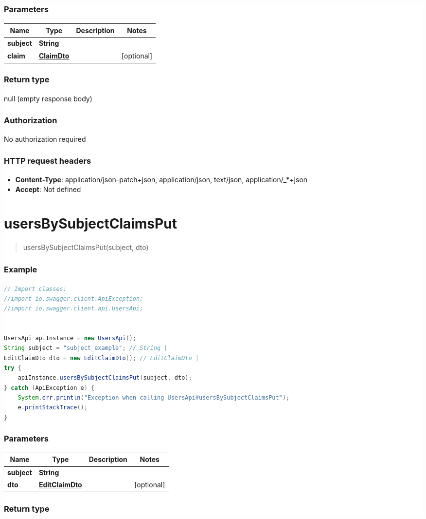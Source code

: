 ### Parameters

Name | Type | Description  | Notes
------------- | ------------- | ------------- | -------------
 **subject** | **String**|  |
 **claim** | [**ClaimDto**](ClaimDto.md)|  | [optional]

### Return type

null (empty response body)

### Authorization

No authorization required

### HTTP request headers

 - **Content-Type**: application/json-patch+json, application/json, text/json, application/_*+json
 - **Accept**: Not defined

<a name="usersBySubjectClaimsPut"></a>
# **usersBySubjectClaimsPut**
> usersBySubjectClaimsPut(subject, dto)



### Example
```java
// Import classes:
//import io.swagger.client.ApiException;
//import io.swagger.client.api.UsersApi;


UsersApi apiInstance = new UsersApi();
String subject = "subject_example"; // String | 
EditClaimDto dto = new EditClaimDto(); // EditClaimDto | 
try {
    apiInstance.usersBySubjectClaimsPut(subject, dto);
} catch (ApiException e) {
    System.err.println("Exception when calling UsersApi#usersBySubjectClaimsPut");
    e.printStackTrace();
}
```

### Parameters

Name | Type | Description  | Notes
------------- | ------------- | ------------- | -------------
 **subject** | **String**|  |
 **dto** | [**EditClaimDto**](EditClaimDto.md)|  | [optional]

### Return type
